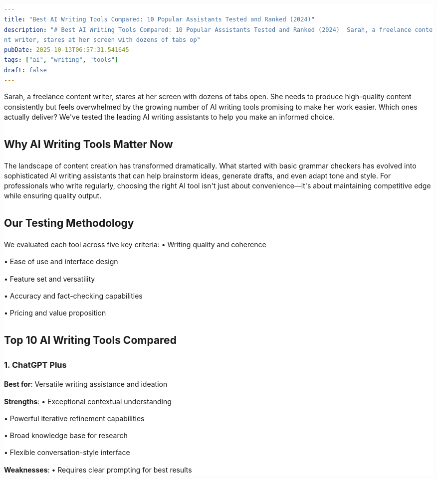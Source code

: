 ```yaml
---
title: "Best AI Writing Tools Compared: 10 Popular Assistants Tested and Ranked (2024)"
description: "# Best AI Writing Tools Compared: 10 Popular Assistants Tested and Ranked (2024)  Sarah, a freelance content writer, stares at her screen with dozens of tabs op"
pubDate: 2025-10-13T06:57:31.541645
tags: ["ai", "writing", "tools"]
draft: false
---
```


Sarah, a freelance content writer, stares at her screen with dozens of tabs open. She needs to produce high-quality content consistently but feels overwhelmed by the growing number of AI writing tools promising to make her work easier. Which ones actually deliver? We've tested the leading AI writing assistants to help you make an informed choice.

## Why AI Writing Tools Matter Now

The landscape of content creation has transformed dramatically. What started with basic grammar checkers has evolved into sophisticated AI writing assistants that can help brainstorm ideas, generate drafts, and even adapt tone and style. For professionals who write regularly, choosing the right AI tool isn't just about convenience—it's about maintaining competitive edge while ensuring quality output.

## Our Testing Methodology

We evaluated each tool across five key criteria:
• Writing quality and coherence

• Ease of use and interface design

• Feature set and versatility

• Accuracy and fact-checking capabilities

• Pricing and value proposition


## Top 10 AI Writing Tools Compared

### 1. ChatGPT Plus
**Best for**: Versatile writing assistance and ideation

**Strengths**:
• Exceptional contextual understanding

• Powerful iterative refinement capabilities

• Broad knowledge base for research

• Flexible conversation-style interface


**Weaknesses**:
• Requires clear prompting for best results
